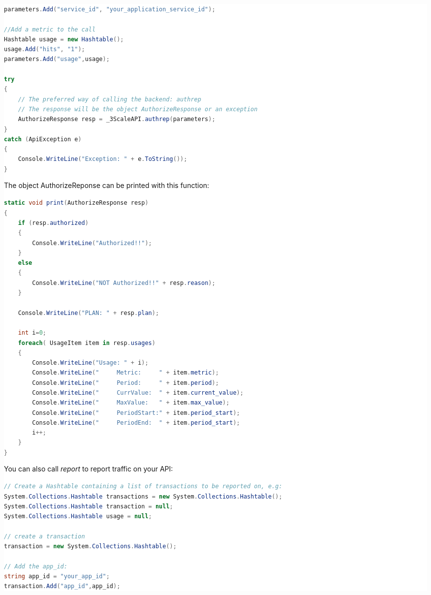 ```csharp
parameters.Add("service_id", "your_application_service_id");

//Add a metric to the call
Hashtable usage = new Hashtable();
usage.Add("hits", "1");
parameters.Add("usage",usage);

try
{
    // The preferred way of calling the backend: authrep
    // The response will be the object AuthorizeResponse or an exception    
    AuthorizeResponse resp = _3ScaleAPI.authrep(parameters);
}
catch (ApiException e)
{
    Console.WriteLine("Exception: " + e.ToString());
}
```

The object AuthorizeReponse can be printed with this function:

```csharp
static void print(AuthorizeResponse resp) 
{
    if (resp.authorized) 
    {
        Console.WriteLine("Authorized!!");
    }
    else 
    {
        Console.WriteLine("NOT Authorized!!" + resp.reason);
    }

	Console.WriteLine("PLAN: " + resp.plan);

    int i=0;
    foreach( UsageItem item in resp.usages)
    {
        Console.WriteLine("Usage: " + i);
        Console.WriteLine("     Metric:     " + item.metric);
        Console.WriteLine("     Period:     " + item.period);
        Console.WriteLine("     CurrValue:  " + item.current_value);
        Console.WriteLine("     MaxValue:   " + item.max_value);
        Console.WriteLine("     PeriodStart:" + item.period_start);
        Console.WriteLine("     PeriodEnd:  " + item.period_start);
        i++;
    }
}
```

You can also call *report* to report traffic on your API: 

```csharp
// Create a Hashtable containing a list of transactions to be reported on, e.g:
System.Collections.Hashtable transactions = new System.Collections.Hashtable();
System.Collections.Hashtable transaction = null;
System.Collections.Hashtable usage = null;

// create a transaction 
transaction = new System.Collections.Hashtable();

// Add the app_id:
string app_id = "your_app_id";
transaction.Add("app_id",app_id);

```